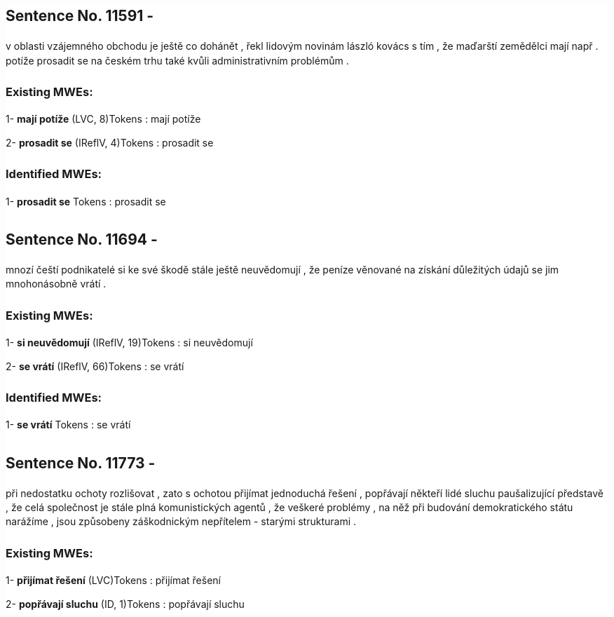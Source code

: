 ## Sentence No. 11591 - 
v oblasti vzájemného obchodu je ještě co dohánět , řekl lidovým novinám lászló kovács s tím , že maďarští zemědělci mají např . potíže prosadit se na českém trhu také kvůli administrativním problémům . 
### Existing MWEs: 
1- **mají potíže** (LVC, 8)Tokens : 
mají
potíže

2- **prosadit se** (IReflV, 4)Tokens : 
prosadit
se

### Identified MWEs: 
1- **prosadit se** Tokens : 
prosadit
se

## Sentence No. 11694 - 
mnozí čeští podnikatelé si ke své škodě stále ještě neuvědomují , že peníze věnované na získání důležitých údajů se jim mnohonásobně vrátí . 
### Existing MWEs: 
1- **si neuvědomují** (IReflV, 19)Tokens : 
si
neuvědomují

2- **se vrátí** (IReflV, 66)Tokens : 
se
vrátí

### Identified MWEs: 
1- **se vrátí** Tokens : 
se
vrátí

## Sentence No. 11773 - 
při nedostatku ochoty rozlišovat , zato s ochotou přijímat jednoduchá řešení , popřávají někteří lidé sluchu paušalizující představě , že celá společnost je stále plná komunistických agentů , že veškeré problémy , na něž při budování demokratického státu narážíme , jsou způsobeny záškodnickým nepřítelem - starými strukturami . 
### Existing MWEs: 
1- **přijímat řešení** (LVC)Tokens : 
přijímat
řešení

2- **popřávají sluchu** (ID, 1)Tokens : 
popřávají
sluchu
